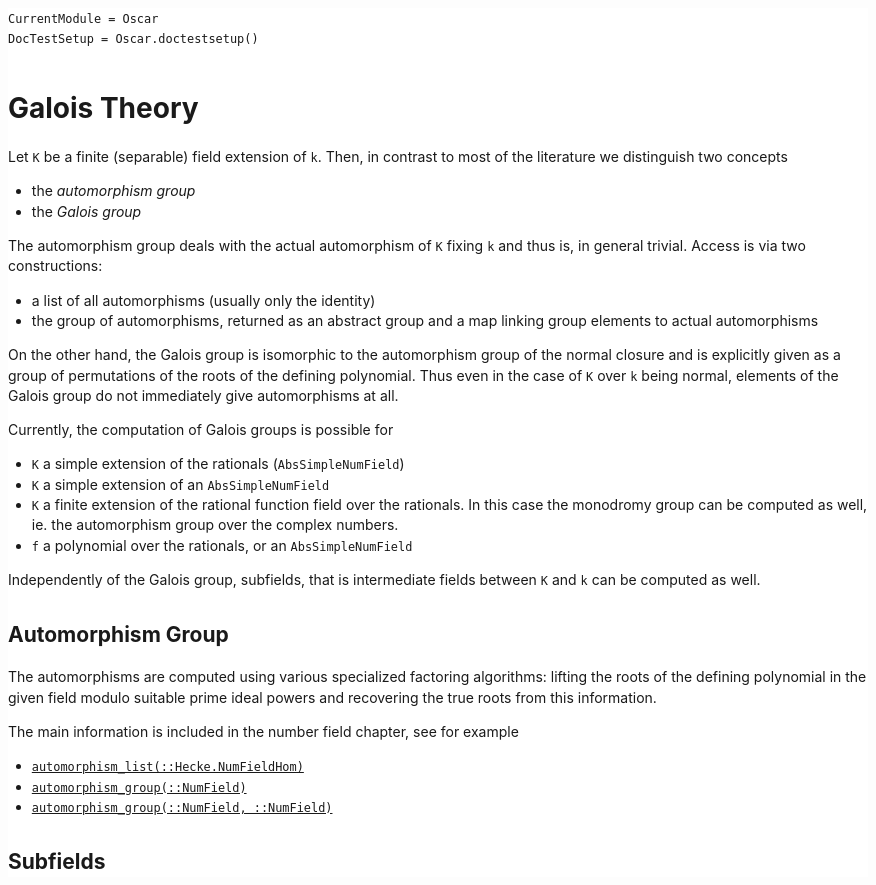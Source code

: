 ```@meta
CurrentModule = Oscar
DocTestSetup = Oscar.doctestsetup()
```

# Galois Theory

Let `K` be a finite (separable) field extension of `k`. Then, in contrast to most of 
the literature we distinguish two concepts

 - the *automorphism group*
 - the *Galois group*
 
The automorphism group deals with the actual automorphism of `K` fixing `k`
and thus is, in general trivial. Access is via two constructions:

 - a list of all automorphisms (usually only the identity)
 - the group of automorphisms, returned as an abstract group and
   a map linking group elements to actual automorphisms

On the other hand, the Galois group is isomorphic to the automorphism
group of the normal closure and is explicitly given as a group of
permutations of the roots  of the defining polynomial. Thus even
in the case of `K` over `k` being normal, elements of the
Galois group do not immediately give automorphisms at all.

Currently, the computation of Galois groups is possible for
 
  - `K` a simple extension of the rationals (`AbsSimpleNumField`)
  - `K` a simple extension of an `AbsSimpleNumField` 
  - `K` a finite extension of the rational function field over the
     rationals. In this case the
     monodromy group can be computed as well, ie. the automorphism group over the
     complex numbers.
  - `f` a polynomial over the rationals, or an `AbsSimpleNumField`

Independently of the Galois group, subfields, that is intermediate fields
between `K` and `k` can be computed as well.

## Automorphism Group

The automorphisms are computed using various specialized factoring
algorithms: lifting the roots of the defining polynomial in the
given field modulo suitable prime ideal powers and
recovering the true roots from this information.

The main information is included in the number field chapter, see for example

  - [`automorphism_list(::Hecke.NumFieldHom)`](@ref)
  - [`automorphism_group(::NumField)`](@ref)
  - [`automorphism_group(::NumField, ::NumField)`](@ref)

## Subfields
